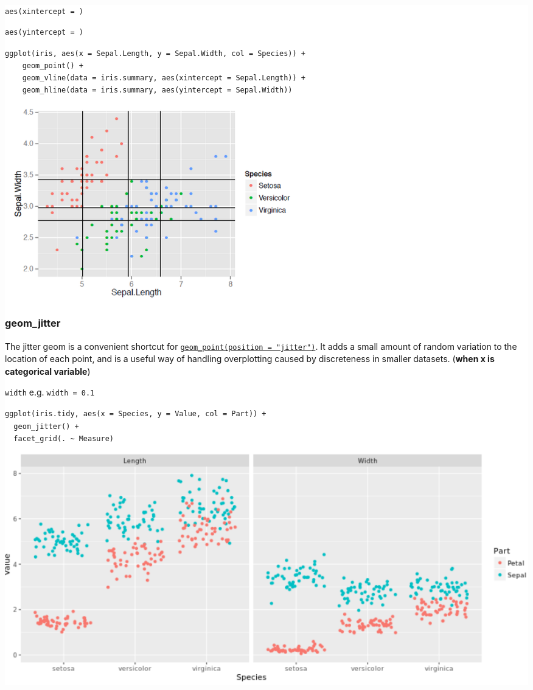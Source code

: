 `aes(xintercept = )`

`aes(yintercept = )`

```text
ggplot(iris, aes(x = Sepal.Length, y = Sepal.Width, col = Species)) +
    geom_point() +
    geom_vline(data = iris.summary, aes(xintercept = Sepal.Length)) +
    geom_hline(data = iris.summary, aes(yintercept = Sepal.Width))
```

![](../../.gitbook/assets/image%20%28187%29.png)

### geom\_jitter

 The jitter geom is a convenient shortcut for [`geom_point(position = "jitter")`](https://ggplot2.tidyverse.org/reference/geom_point.html). It adds a small amount of random variation to the location of each point, and is a useful way of handling overplotting caused by discreteness in smaller datasets. \(**when x is categorical variable**\)

`width` e.g. `width = 0.1`

```text
ggplot(iris.tidy, aes(x = Species, y = Value, col = Part)) +
  geom_jitter() +
  facet_grid(. ~ Measure)
```

![](../../.gitbook/assets/image%20%28146%29.png)

